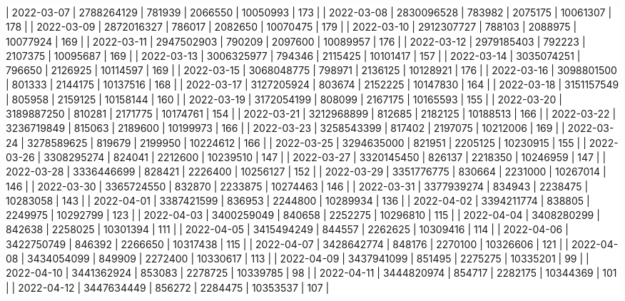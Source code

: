 | 2022-03-07 | 2788264129 | 781939 | 2066550 | 10050993 | 173 |
| 2022-03-08 | 2830096528 | 783982 | 2075175 | 10061307 | 178 |
| 2022-03-09 | 2872016327 | 786017 | 2082650 | 10070475 | 179 |
| 2022-03-10 | 2912307727 | 788103 | 2088975 | 10077924 | 169 |
| 2022-03-11 | 2947502903 | 790209 | 2097600 | 10089957 | 176 |
| 2022-03-12 | 2979185403 | 792223 | 2107375 | 10095687 | 169 |
| 2022-03-13 | 3006325977 | 794346 | 2115425 | 10101417 | 157 |
| 2022-03-14 | 3035074251 | 796650 | 2126925 | 10114597 | 169 |
| 2022-03-15 | 3068048775 | 798971 | 2136125 | 10128921 | 176 |
| 2022-03-16 | 3098801500 | 801333 | 2144175 | 10137516 | 168 |
| 2022-03-17 | 3127205924 | 803674 | 2152225 | 10147830 | 164 |
| 2022-03-18 | 3151157549 | 805958 | 2159125 | 10158144 | 160 |
| 2022-03-19 | 3172054199 | 808099 | 2167175 | 10165593 | 155 |
| 2022-03-20 | 3189887250 | 810281 | 2171775 | 10174761 | 154 |
| 2022-03-21 | 3212968899 | 812685 | 2182125 | 10188513 | 166 |
| 2022-03-22 | 3236719849 | 815063 | 2189600 | 10199973 | 166 |
| 2022-03-23 | 3258543399 | 817402 | 2197075 | 10212006 | 169 |
| 2022-03-24 | 3278589625 | 819679 | 2199950 | 10224612 | 166 |
| 2022-03-25 | 3294635000 | 821951 | 2205125 | 10230915 | 155 |
| 2022-03-26 | 3308295274 | 824041 | 2212600 | 10239510 | 147 |
| 2022-03-27 | 3320145450 | 826137 | 2218350 | 10246959 | 147 |
| 2022-03-28 | 3336446699 | 828421 | 2226400 | 10256127 | 152 |
| 2022-03-29 | 3351776775 | 830664 | 2231000 | 10267014 | 146 |
| 2022-03-30 | 3365724550 | 832870 | 2233875 | 10274463 | 146 |
| 2022-03-31 | 3377939274 | 834943 | 2238475 | 10283058 | 143 |
| 2022-04-01 | 3387421599 | 836953 | 2244800 | 10289934 | 136 |
| 2022-04-02 | 3394211774 | 838805 | 2249975 | 10292799 | 123 |
| 2022-04-03 | 3400259049 | 840658 | 2252275 | 10296810 | 115 |
| 2022-04-04 | 3408280299 | 842638 | 2258025 | 10301394 | 111 |
| 2022-04-05 | 3415494249 | 844557 | 2262625 | 10309416 | 114 |
| 2022-04-06 | 3422750749 | 846392 | 2266650 | 10317438 | 115 |
| 2022-04-07 | 3428642774 | 848176 | 2270100 | 10326606 | 121 |
| 2022-04-08 | 3434054099 | 849909 | 2272400 | 10330617 | 113 |
| 2022-04-09 | 3437941099 | 851495 | 2275275 | 10335201 | 99 |
| 2022-04-10 | 3441362924 | 853083 | 2278725 | 10339785 | 98 |
| 2022-04-11 | 3444820974 | 854717 | 2282175 | 10344369 | 101 |
| 2022-04-12 | 3447634449 | 856272 | 2284475 | 10353537 | 107 |